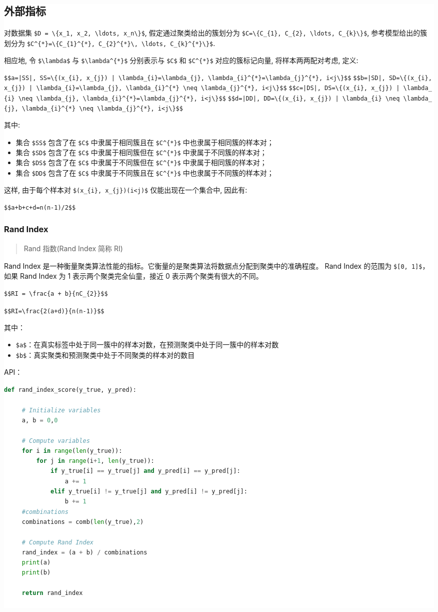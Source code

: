 ## 外部指标

对数据集 `$D = \{x_1, x_2, \ldots, x_n\}$`, 
假定通过聚类给出的簇划分为 `$C=\{C_{1}, C_{2}, \ldots, C_{k}\}$`, 
参考模型给出的簇划分为 `$C^{*}=\{C_{1}^{*}, C_{2}^{*}\, \ldots, C_{k}^{*}\}$`. 

相应地, 令 `$\lambda$` 与 `$\lambda^{*}$` 分别表示与 `$C$` 和 `$C^{*}$` 对应的簇标记向量, 
将样本两两配对考虑, 定义: 

`$$a=|SS|, SS=\{(x_{i}, x_{j}) | \lambda_{i}=\lambda_{j}, \lambda_{i}^{*}=\lambda_{j}^{*}, i<j\}$$`
`$$b=|SD|, SD=\{(x_{i}, x_{j}) | \lambda_{i}=\lambda_{j}, \lambda_{i}^{*} \neq \lambda_{j}^{*}, i<j\}$$`
`$$c=|DS|, DS=\{(x_{i}, x_{j}) | \lambda_{i} \neq \lambda_{j}, \lambda_{i}^{*}=\lambda_{j}^{*}, i<j\}$$`
`$$d=|DD|, DD=\{(x_{i}, x_{j}) | \lambda_{i} \neq \lambda_{j}, \lambda_{i}^{*} \neq \lambda_{j}^{*}, i<j\}$$`

其中: 

* 集合 `$SS$` 包含了在 `$C$` 中隶属于相同簇且在 `$C^{*}$` 中也隶属于相同簇的样本对；
* 集合 `$SD$` 包含了在 `$C$` 中隶属于相同簇但在 `$C^{*}$` 中隶属于不同簇的样本对；
* 集合 `$DS$` 包含了在 `$C$` 中隶属于不同簇但在 `$C^{*}$` 中隶属于相同簇的样本对；
* 集合 `$DD$` 包含了在 `$C$` 中隶属于不同簇且在 `$C^{*}$` 中也隶属于不同簇的样本对；

这样, 由于每个样本对 `$(x_{i}, x_{j})(i<j)$` 仅能出现在一个集合中, 因此有: 

`$$a+b+c+d=n(n-1)/2$$`

### Rand Index

> Rand 指数(Rand Index 简称 RI)

Rand Index 是一种衡量聚类算法性能的指标。它衡量的是聚类算法将数据点分配到聚类中的准确程度。
Rand Index 的范围为 `$[0, 1]$`，如果 Rand Index 为 1 表示两个聚类完全仙童，接近 0 表示两个聚类有很大的不同。

`$$RI = \frac{a + b}{nC_{2}}$$`

`$$RI=\frac{2(a+d)}{n(n-1)}$$`

其中：

* `$a$`：在真实标签中处于同一簇中的样本对数，在预测聚类中处于同一簇中的样本对数
* `$b$`：真实聚类和预测聚类中处于不同聚类的样本对的数目

API：

```python
def rand_index_score(y_true, y_pred):
 
     # Initialize variables
     a, b = 0,0
     
     # Compute variables
     for i in range(len(y_true)):
         for j in range(i+1, len(y_true)):
             if y_true[i] == y_true[j] and y_pred[i] == y_pred[j]:
                 a += 1
             elif y_true[i] != y_true[j] and y_pred[i] != y_pred[j]:
                 b += 1
     #combinations
     combinations = comb(len(y_true),2)
     
     # Compute Rand Index
     rand_index = (a + b) / combinations
     print(a)
     print(b)
     
     return rand_index
 
```